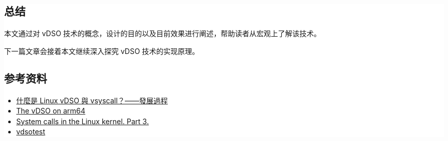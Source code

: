 ## 总结

本文通过对 vDSO 技术的概念，设计的目的以及目前效果进行阐述，帮助读者从宏观上了解该技术。

下一篇文章会接着本文继续深入探究 vDSO 技术的实现原理。

## 参考资料

- [什麼是 Linux vDSO 與 vsyscall？——發展過程](https://alittleresearcher.blogspot.com/2017/04/linux-vdso-and-vsyscall-history.html)
- [The vDSO on arm64][1]
- [System calls in the Linux kernel. Part 3.](https://github.com/0xAX/linux-insides/blob/master/SysCall/linux-syscall-3.md)
- [vdsotest](https://github.com/nlynch-mentor/vdsotest)


[1]: https://blog.linuxplumbersconf.org/2016/ocw/system/presentations/3711/original/LPC_vDSO.pdf
[2]: https://mirrors.edge.kernel.org/pub/linux/kernel/v2.5/ChangeLog-2.5.53
[3]: https://en.wikipedia.org/wiki/Address_space_layout_randomization
[4]: https://man7.org/linux/man-pages/man7/vdso.7.html
[5]: https://lwn.net/Articles/519085/

